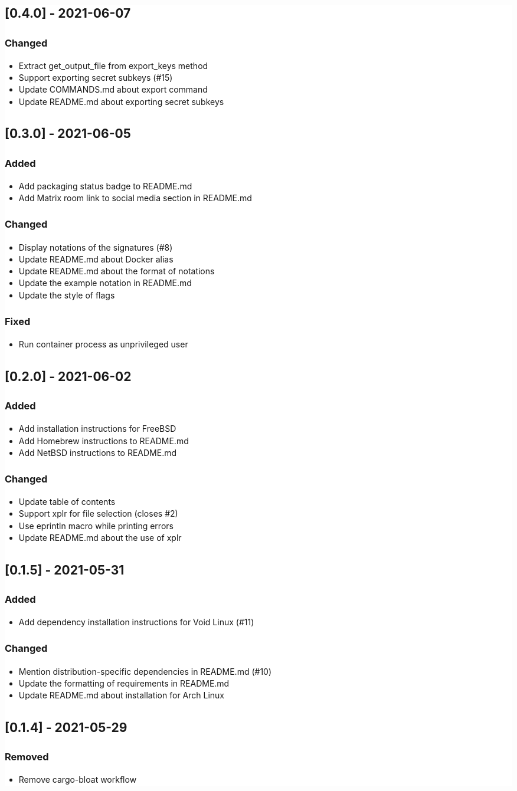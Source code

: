 ## [0.4.0] - 2021-06-07
### Changed
- Extract get_output_file from export_keys method
- Support exporting secret subkeys (#15)
- Update COMMANDS.md about export command
- Update README.md about exporting secret subkeys

## [0.3.0] - 2021-06-05
### Added
- Add packaging status badge to README.md
- Add Matrix room link to social media section in README.md

### Changed
- Display notations of the signatures (#8)
- Update README.md about Docker alias
- Update README.md about the format of notations
- Update the example notation in README.md
- Update the style of flags

### Fixed
- Run container process as unprivileged user

## [0.2.0] - 2021-06-02
### Added
- Add installation instructions for FreeBSD
- Add Homebrew instructions to README.md
- Add NetBSD instructions to README.md

### Changed
- Update table of contents
- Support xplr for file selection (closes #2)
- Use eprintln macro while printing errors
- Update README.md about the use of xplr

## [0.1.5] - 2021-05-31
### Added
- Add dependency installation instructions for Void Linux (#11)

### Changed
- Mention distribution-specific dependencies in README.md (#10)
- Update the formatting of requirements in README.md
- Update README.md about installation for Arch Linux

## [0.1.4] - 2021-05-29
### Removed
- Remove cargo-bloat workflow
